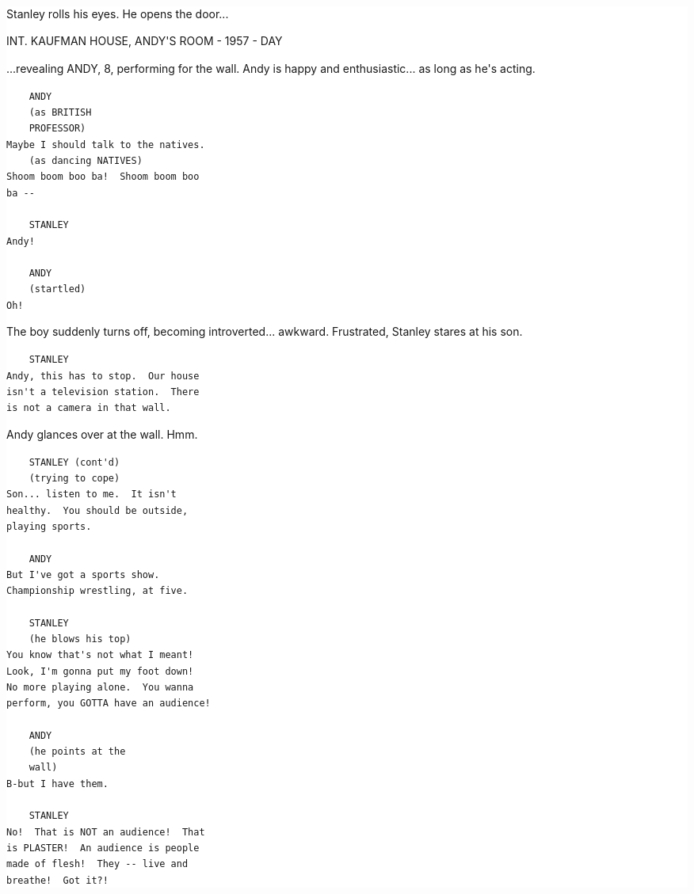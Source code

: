 Stanley rolls his eyes.  He opens the door...

INT. KAUFMAN HOUSE, ANDY'S ROOM - 1957 - DAY

...revealing ANDY, 8, performing for the wall.  Andy is
happy and enthusiastic... as long as he's acting.

		ANDY
		(as BRITISH
		PROFESSOR)
	Maybe I should talk to the natives.
		(as dancing NATIVES)
	Shoom boom boo ba!  Shoom boom boo
	ba --

		STANLEY
	Andy!

		ANDY
		(startled)
	Oh!

The boy suddenly turns off, becoming introverted... awkward.
Frustrated, Stanley stares at his son.

		STANLEY
	Andy, this has to stop.  Our house
	isn't a television station.  There
	is not a camera in that wall.

Andy glances over at the wall.  Hmm.

		STANLEY (cont'd)
		(trying to cope)
	Son... listen to me.  It isn't
	healthy.  You should be outside,
	playing sports.

		ANDY
	But I've got a sports show.
	Championship wrestling, at five.

		STANLEY
		(he blows his top)
	You know that's not what I meant!
	Look, I'm gonna put my foot down!
	No more playing alone.  You wanna
	perform, you GOTTA have an audience!

		ANDY
		(he points at the
		wall)
	B-but I have them.

		STANLEY
	No!  That is NOT an audience!  That
	is PLASTER!  An audience is people
	made of flesh!  They -- live and
	breathe!  Got it?!
